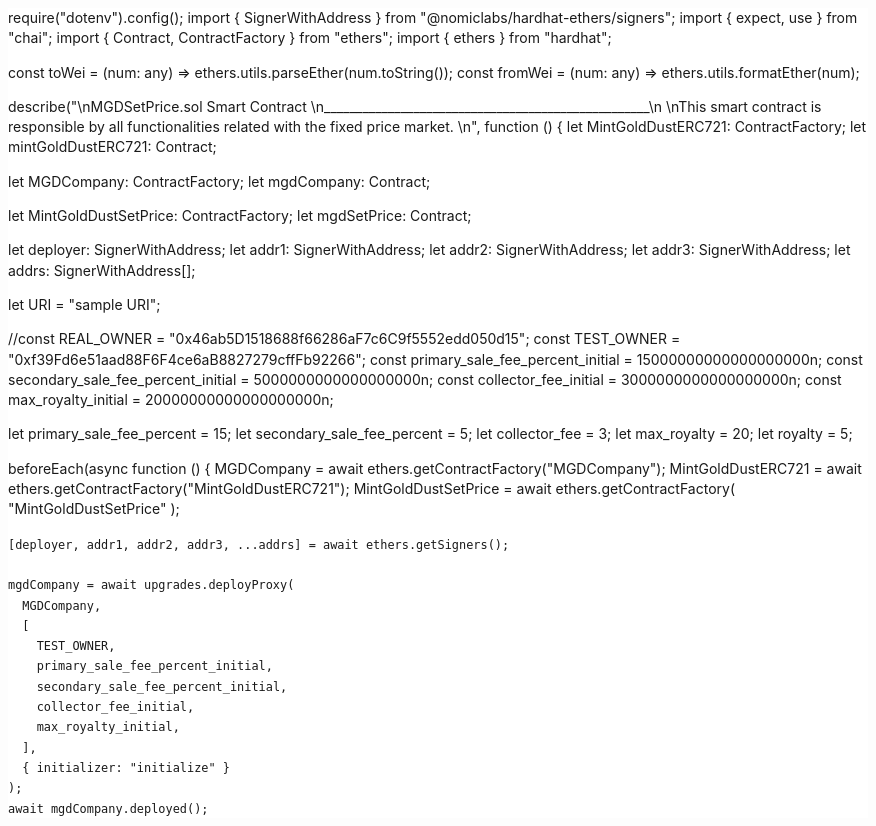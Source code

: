 require("dotenv").config();
import { SignerWithAddress } from "@nomiclabs/hardhat-ethers/signers";
import { expect, use } from "chai";
import { Contract, ContractFactory } from "ethers";
import { ethers } from "hardhat";

const toWei = (num: any) => ethers.utils.parseEther(num.toString());
const fromWei = (num: any) => ethers.utils.formatEther(num);

describe("\nMGDSetPrice.sol Smart Contract \n___________________________________________________\n \nThis smart contract is responsible by all functionalities related with the fixed price market. \n", function () {
  let MintGoldDustERC721: ContractFactory;
  let mintGoldDustERC721: Contract;

  let MGDCompany: ContractFactory;
  let mgdCompany: Contract;

  let MintGoldDustSetPrice: ContractFactory;
  let mgdSetPrice: Contract;

  let deployer: SignerWithAddress;
  let addr1: SignerWithAddress;
  let addr2: SignerWithAddress;
  let addr3: SignerWithAddress;
  let addrs: SignerWithAddress[];

  let URI = "sample URI";

  //const REAL_OWNER = "0x46ab5D1518688f66286aF7c6C9f5552edd050d15";
  const TEST_OWNER = "0xf39Fd6e51aad88F6F4ce6aB8827279cffFb92266";
  const primary_sale_fee_percent_initial = 15000000000000000000n;
  const secondary_sale_fee_percent_initial = 5000000000000000000n;
  const collector_fee_initial = 3000000000000000000n;
  const max_royalty_initial = 20000000000000000000n;

  let primary_sale_fee_percent = 15;
  let secondary_sale_fee_percent = 5;
  let collector_fee = 3;
  let max_royalty = 20;
  let royalty = 5;

  beforeEach(async function () {
    MGDCompany = await ethers.getContractFactory("MGDCompany");
    MintGoldDustERC721 = await ethers.getContractFactory("MintGoldDustERC721");
    MintGoldDustSetPrice = await ethers.getContractFactory(
      "MintGoldDustSetPrice"
    );

    [deployer, addr1, addr2, addr3, ...addrs] = await ethers.getSigners();

    mgdCompany = await upgrades.deployProxy(
      MGDCompany,
      [
        TEST_OWNER,
        primary_sale_fee_percent_initial,
        secondary_sale_fee_percent_initial,
        collector_fee_initial,
        max_royalty_initial,
      ],
      { initializer: "initialize" }
    );
    await mgdCompany.deployed();

